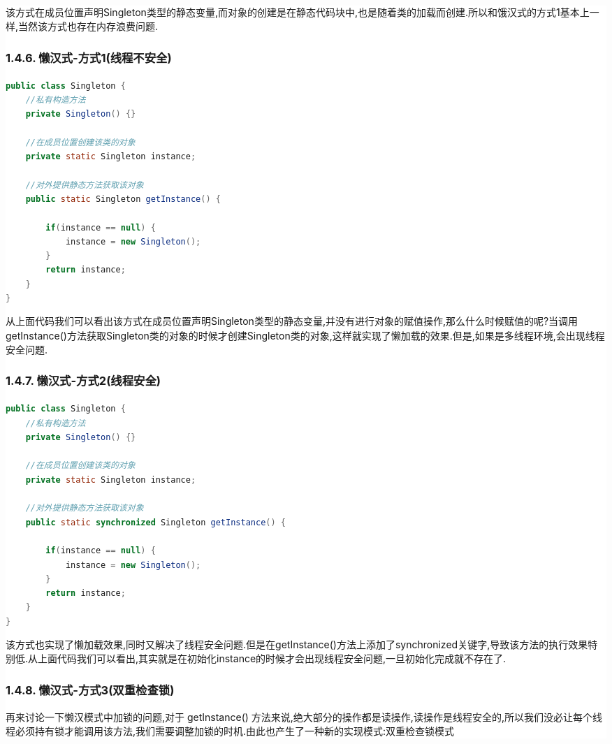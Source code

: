 该方式在成员位置声明Singleton类型的静态变量,而对象的创建是在静态代码块中,也是随着类的加载而创建.所以和饿汉式的方式1基本上一样,当然该方式也存在内存浪费问题.

### 1.4.6. 懒汉式-方式1(线程不安全)

```java
public class Singleton {
    //私有构造方法
    private Singleton() {}
​
    //在成员位置创建该类的对象
    private static Singleton instance;
​
    //对外提供静态方法获取该对象
    public static Singleton getInstance() {
​
        if(instance == null) {
            instance = new Singleton();
        }
        return instance;
    }
}
```

从上面代码我们可以看出该方式在成员位置声明Singleton类型的静态变量,并没有进行对象的赋值操作,那么什么时候赋值的呢?当调用getInstance()方法获取Singleton类的对象的时候才创建Singleton类的对象,这样就实现了懒加载的效果.但是,如果是多线程环境,会出现线程安全问题.

### 1.4.7. 懒汉式-方式2(线程安全)

```java
public class Singleton {
    //私有构造方法
    private Singleton() {}
​
    //在成员位置创建该类的对象
    private static Singleton instance;
​
    //对外提供静态方法获取该对象
    public static synchronized Singleton getInstance() {
​
        if(instance == null) {
            instance = new Singleton();
        }
        return instance;
    }
}
```

该方式也实现了懒加载效果,同时又解决了线程安全问题.但是在getInstance()方法上添加了synchronized关键字,导致该方法的执行效果特别低.从上面代码我们可以看出,其实就是在初始化instance的时候才会出现线程安全问题,一旦初始化完成就不存在了.

### 1.4.8. 懒汉式-方式3(双重检查锁)

再来讨论一下懒汉模式中加锁的问题,对于 getInstance() 方法来说,绝大部分的操作都是读操作,读操作是线程安全的,所以我们没必让每个线程必须持有锁才能调用该方法,我们需要调整加锁的时机.由此也产生了一种新的实现模式:双重检查锁模式
